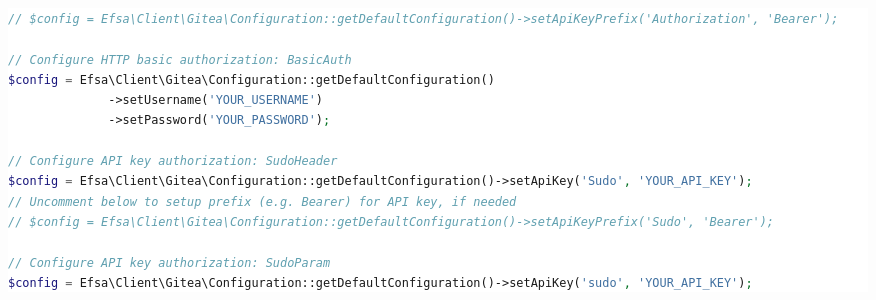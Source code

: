 ```php
// $config = Efsa\Client\Gitea\Configuration::getDefaultConfiguration()->setApiKeyPrefix('Authorization', 'Bearer');

// Configure HTTP basic authorization: BasicAuth
$config = Efsa\Client\Gitea\Configuration::getDefaultConfiguration()
              ->setUsername('YOUR_USERNAME')
              ->setPassword('YOUR_PASSWORD');

// Configure API key authorization: SudoHeader
$config = Efsa\Client\Gitea\Configuration::getDefaultConfiguration()->setApiKey('Sudo', 'YOUR_API_KEY');
// Uncomment below to setup prefix (e.g. Bearer) for API key, if needed
// $config = Efsa\Client\Gitea\Configuration::getDefaultConfiguration()->setApiKeyPrefix('Sudo', 'Bearer');

// Configure API key authorization: SudoParam
$config = Efsa\Client\Gitea\Configuration::getDefaultConfiguration()->setApiKey('sudo', 'YOUR_API_KEY');
